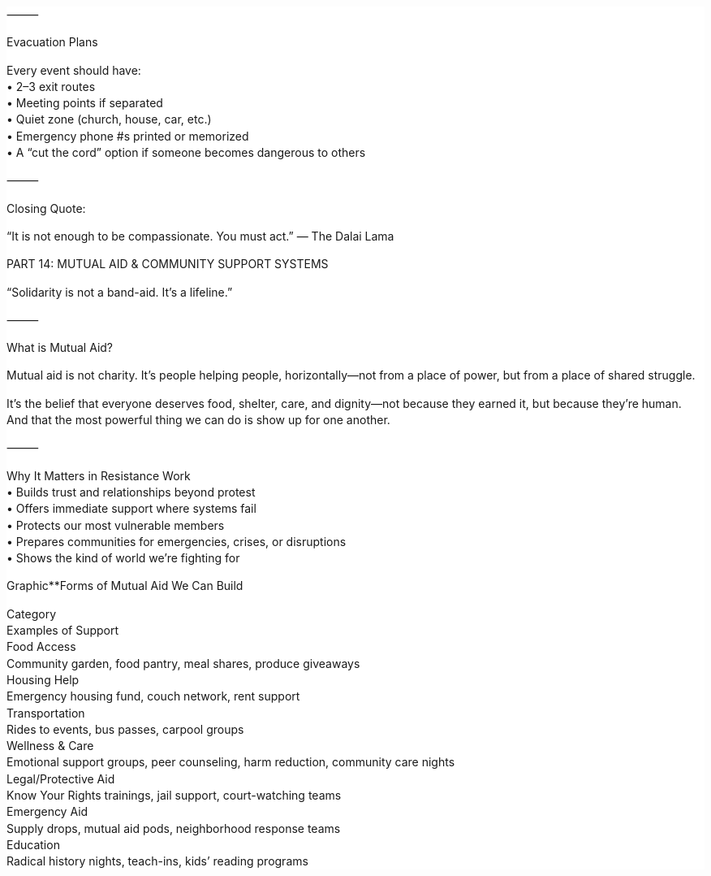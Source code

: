 ⸻

Evacuation Plans

Every event should have:  
	•	2–3 exit routes  
	•	Meeting points if separated  
	•	Quiet zone (church, house, car, etc.)  
	•	Emergency phone \#s printed or memorized  
	•	A “cut the cord” option if someone becomes dangerous to others

⸻

Closing Quote:

“It is not enough to be compassionate. You must act.” — The Dalai Lama

PART 14: MUTUAL AID & COMMUNITY SUPPORT SYSTEMS

“Solidarity is not a band-aid. It’s a lifeline.”

⸻

What is Mutual Aid?

Mutual aid is not charity. It’s people helping people, horizontally—not from a place of power, but from a place of shared struggle.

It’s the belief that everyone deserves food, shelter, care, and dignity—not because they earned it, but because they’re human. And that the most powerful thing we can do is show up for one another.

⸻

Why It Matters in Resistance Work  
	•	Builds trust and relationships beyond protest  
	•	Offers immediate support where systems fail  
	•	Protects our most vulnerable members  
	•	Prepares communities for emergencies, crises, or disruptions  
	•	Shows the kind of world we’re fighting for

Graphic\*\*Forms of Mutual Aid We Can Build

Category  
Examples of Support  
Food Access  
Community garden, food pantry, meal shares, produce giveaways  
Housing Help  
Emergency housing fund, couch network, rent support  
Transportation  
Rides to events, bus passes, carpool groups  
Wellness & Care  
Emotional support groups, peer counseling, harm reduction, community care nights  
Legal/Protective Aid  
Know Your Rights trainings, jail support, court-watching teams  
Emergency Aid  
Supply drops, mutual aid pods, neighborhood response teams  
Education  
Radical history nights, teach-ins, kids’ reading programs
